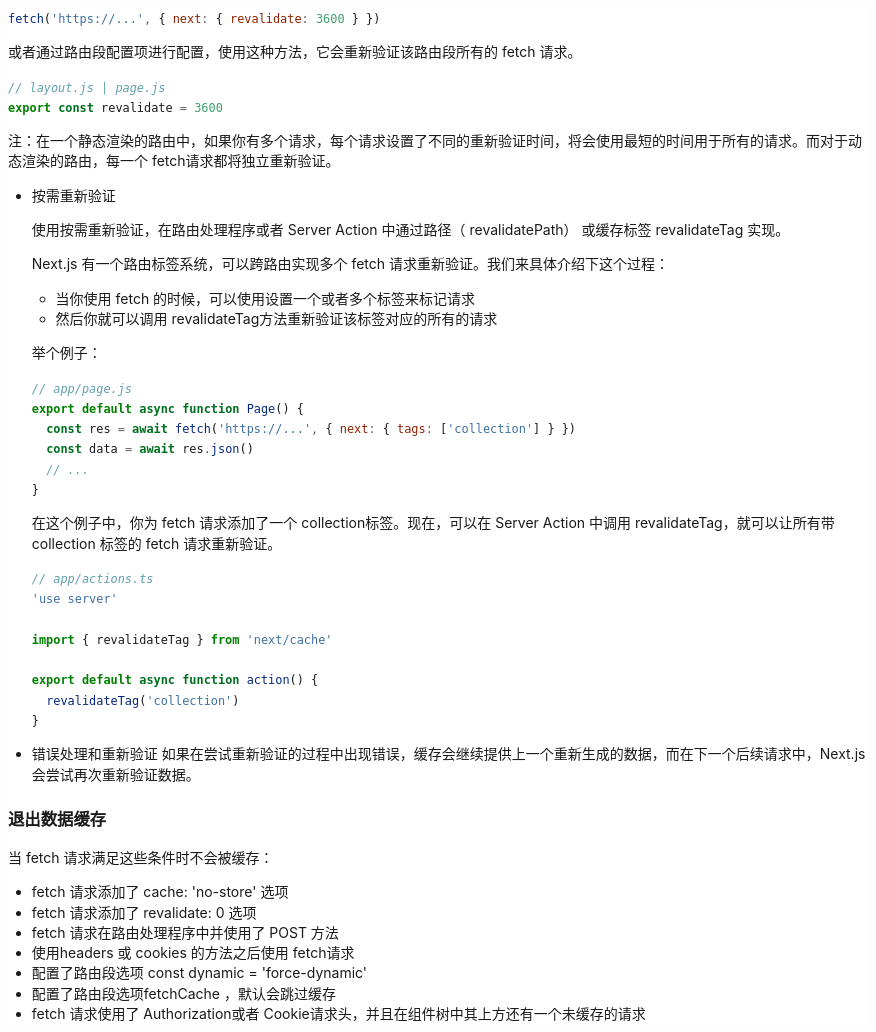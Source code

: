   ``` js
  fetch('https://...', { next: { revalidate: 3600 } })
  ```

  或者通过路由段配置项进行配置，使用这种方法，它会重新验证该路由段所有的 fetch 请求。

  ``` js
  // layout.js | page.js
  export const revalidate = 3600
  ```

  注：在一个静态渲染的路由中，如果你有多个请求，每个请求设置了不同的重新验证时间，将会使用最短的时间用于所有的请求。而对于动态渲染的路由，每一个 fetch请求都将独立重新验证。

- 按需重新验证

  使用按需重新验证，在路由处理程序或者 Server Action 中通过路径（ revalidatePath） 或缓存标签 revalidateTag 实现。

  Next.js 有一个路由标签系统，可以跨路由实现多个 fetch 请求重新验证。我们来具体介绍下这个过程：

  - 当你使用 fetch 的时候，可以使用设置一个或者多个标签来标记请求
  - 然后你就可以调用 revalidateTag方法重新验证该标签对应的所有的请求

  举个例子：

  ``` js
  // app/page.js
  export default async function Page() {
    const res = await fetch('https://...', { next: { tags: ['collection'] } })
    const data = await res.json()
    // ...
  }
  ```

  在这个例子中，你为 fetch 请求添加了一个 collection标签。现在，可以在 Server Action 中调用 revalidateTag，就可以让所有带 collection 标签的 fetch 请求重新验证。

  ``` js
  // app/actions.ts
  'use server'
  
  import { revalidateTag } from 'next/cache'
  
  export default async function action() {
    revalidateTag('collection')
  }
  ```

- 错误处理和重新验证
  如果在尝试重新验证的过程中出现错误，缓存会继续提供上一个重新生成的数据，而在下一个后续请求中，Next.js 会尝试再次重新验证数据。

### 退出数据缓存

当 fetch 请求满足这些条件时不会被缓存：

- fetch 请求添加了 cache: 'no-store' 选项
- fetch 请求添加了 revalidate: 0 选项
- fetch 请求在路由处理程序中并使用了 POST 方法
- 使用headers 或 cookies 的方法之后使用 fetch请求
- 配置了路由段选项 const dynamic = 'force-dynamic'
- 配置了路由段选项fetchCache ，默认会跳过缓存
- fetch 请求使用了 Authorization或者 Cookie请求头，并且在组件树中其上方还有一个未缓存的请求

